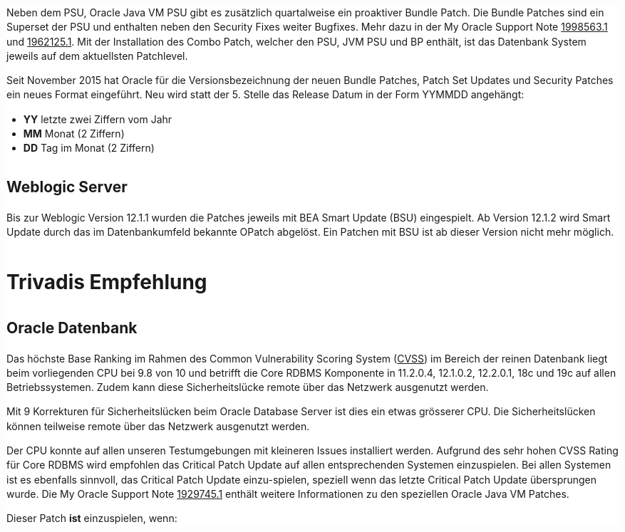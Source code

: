 Neben dem PSU, Oracle Java VM PSU gibt es zusätzlich quartalweise ein
proaktiver Bundle Patch. Die Bundle Patches sind ein Superset der PSU
und enthalten neben den Security Fixes weiter Bugfixes. Mehr dazu in der
My Oracle Support Note
[1998563.1](https://support.oracle.com/epmos/faces/DocumentDisplay?id=1998563.1)
und
[1962125.1](https://support.oracle.com/epmos/faces/DocumentDisplay?id=1962125.1).
Mit der Installation des Combo Patch, welcher den PSU, JVM PSU und BP
enthält, ist das Datenbank System jeweils auf dem aktuellsten
Patchlevel.

Seit November 2015 hat Oracle für die Versionsbezeichnung der neuen
Bundle Patches, Patch Set Updates und Security Patches ein neues Format
eingeführt. Neu wird statt der 5. Stelle das Release Datum in der Form
YYMMDD angehängt:

-   **YY** letzte zwei Ziffern vom Jahr
-   **MM** Monat (2 Ziffern)
-   **DD** Tag im Monat (2 Ziffern)

Weblogic Server
---------------

Bis zur Weblogic Version 12.1.1 wurden die Patches jeweils mit BEA Smart
Update (BSU) eingespielt. Ab Version 12.1.2 wird Smart Update durch das
im Datenbankumfeld bekannte OPatch abgelöst. Ein Patchen mit BSU ist ab
dieser Version nicht mehr möglich.

Trivadis Empfehlung
===================

Oracle Datenbank
----------------

Das höchste Base Ranking im Rahmen des Common Vulnerability Scoring
System ([CVSS](http://www.first.org/cvss/)) im Bereich der reinen
Datenbank liegt beim vorliegenden CPU bei 9.8 von 10 und betrifft die
Core RDBMS Komponente in 11.2.0.4, 12.1.0.2, 12.2.0.1, 18c und 19c auf
allen Betriebssystemen. Zudem kann diese Sicherheitslücke remote über
das Netzwerk ausgenutzt werden.

Mit 9 Korrekturen für Sicherheitslücken beim Oracle Database Server ist
dies ein etwas grösserer CPU. Die Sicherheitslücken können teilweise
remote über das Netzwerk ausgenutzt werden.

Der CPU konnte auf allen unseren Testumgebungen mit kleineren Issues
installiert werden. Aufgrund des sehr hohen CVSS Rating für Core RDBMS
wird empfohlen das Critical Patch Update auf allen entsprechenden
Systemen einzuspielen. Bei allen Systemen ist es ebenfalls sinnvoll, das
Critical Patch Update einzu-spielen, speziell wenn das letzte Critical
Patch Update übersprungen wurde. Die My Oracle Support Note
[1929745.1](https://support.oracle.com/epmos/faces/DocumentDisplay?id=1929745.1)
enthält weitere Informationen zu den speziellen Oracle Java VM Patches.

Dieser Patch **ist** einzuspielen, wenn:
